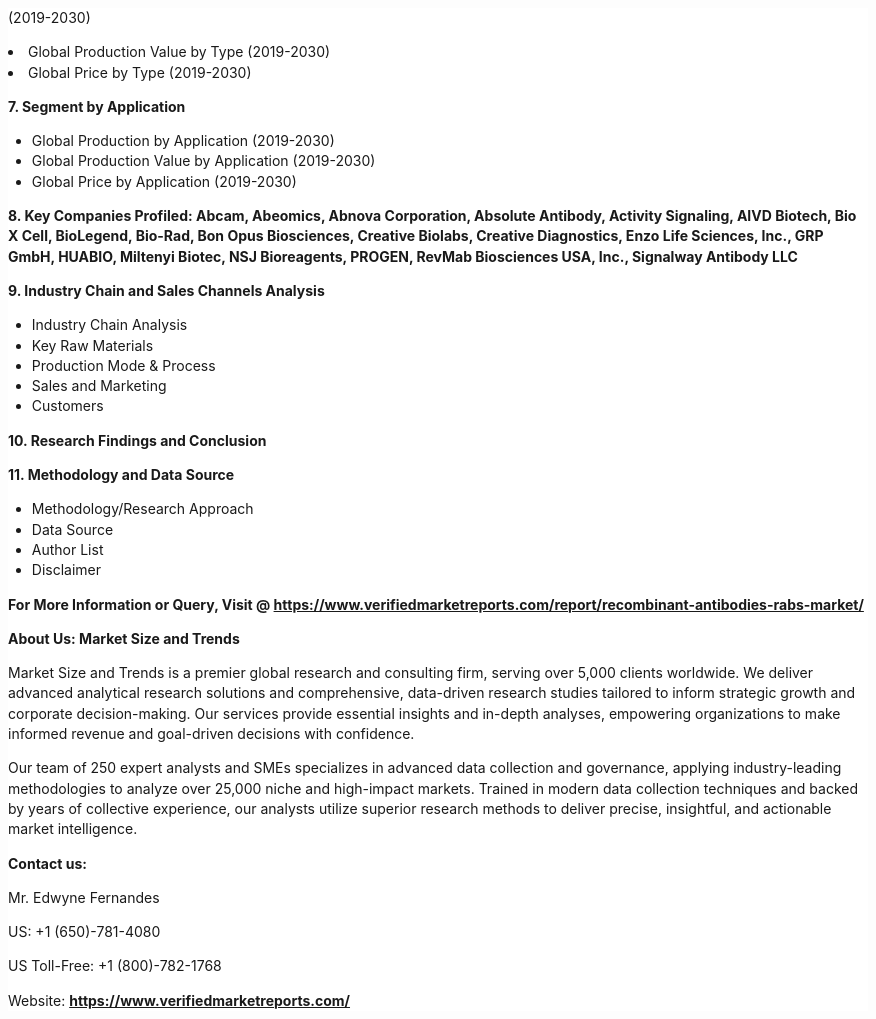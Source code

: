 (2019-2030)</li><li>Global Production Value by Type (2019-2030)</li><li>Global Price by Type (2019-2030)</li></ul><p><strong>7. Segment by Application</strong></p><ul><li>Global Production by Application (2019-2030)</li><li>Global Production Value by Application (2019-2030)</li><li>Global Price by Application (2019-2030)</li></ul><p><strong>8. Key Companies Profiled: Abcam, Abeomics, Abnova Corporation, Absolute Antibody, Activity Signaling, AIVD Biotech, Bio X Cell, BioLegend, Bio-Rad, Bon Opus Biosciences, Creative Biolabs, Creative Diagnostics, Enzo Life Sciences, Inc., GRP GmbH, HUABIO, Miltenyi Biotec, NSJ Bioreagents, PROGEN, RevMab Biosciences USA, Inc., Signalway Antibody LLC</strong></p><p><strong>9. Industry Chain and Sales Channels Analysis</strong></p><ul><li>Industry Chain Analysis</li><li>Key Raw Materials</li><li>Production Mode &amp; Process</li><li>Sales and Marketing</li><li>Customers</li></ul><p><strong>10. Research Findings and Conclusion</strong></p><p><strong>11. Methodology and Data Source</strong></p><ul><li>Methodology/Research Approach</li><li>Data Source</li><li>Author List</li><li>Disclaimer</li></ul></p><p><strong>For More Information or Query, Visit @ <a href="https://www.verifiedmarketreports.com/report/recombinant-antibodies-rabs-market/">https://www.verifiedmarketreports.com/report/recombinant-antibodies-rabs-market/</a></strong></p><p><strong>About Us: Market Size and Trends</strong></p><p>Market Size and Trends is a premier global research and consulting firm, serving over 5,000 clients worldwide. We deliver advanced analytical research solutions and comprehensive, data-driven research studies tailored to inform strategic growth and corporate decision-making. Our services provide essential insights and in-depth analyses, empowering organizations to make informed revenue and goal-driven decisions with confidence.</p><p>Our team of 250 expert analysts and SMEs specializes in advanced data collection and governance, applying industry-leading methodologies to analyze over 25,000 niche and high-impact markets. Trained in modern data collection techniques and backed by years of collective experience, our analysts utilize superior research methods to deliver precise, insightful, and actionable market intelligence.</p><p><strong>Contact us:</strong></p><p>Mr. Edwyne Fernandes</p><p>US: +1 (650)-781-4080</p><p>US Toll-Free: +1 (800)-782-1768</p><p>Website: <strong><a href="https://www.verifiedmarketreports.com/">https://www.verifiedmarketreports.com/</a></strong></p>
